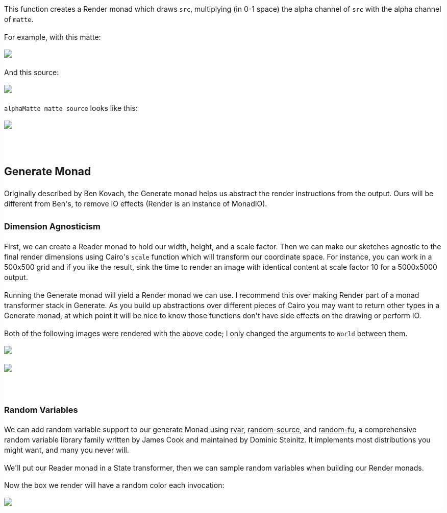 This function creates a Render monad which draws ````src````, multiplying (in 0-1 space) the alpha channel of ````src```` with the alpha channel of ````matte````.

For example, with this matte:

![](https://i.imgur.com/KMLyLBb.png)

And this source:

![](https://i.imgur.com/zsg0mie.png)

````alphaMatte matte source```` looks like this:

![](https://i.imgur.com/dLyxKQV.png)

<br>

## Generate Monad

Originally described by Ben Kovach, the Generate monad helps us abstract the render instructions from the output. Ours will be different from Ben's, to remove IO effects (Render is an instance of MonadIO).

### Dimension Agnosticism

First, we can create a Reader monad to hold our width, height, and a scale factor. Then we can make our sketches agnostic to the final render dimensions using Cairo's ````scale```` function which will transform our coordinate space. For instance, you can work in a 500x500 grid and if you like the result, sink the time to render an image with identical content at scale factor 10 for a 5000x5000 output.

Running the Generate monad will yield a Render monad we can use. I recommend this over making Render part of a monad transformer stack in Generate. As you build up abstractions over different pieces of Cairo you may want to return other types in a Generate monad, at which point it will be nice to know those functions don't have side effects on the drawing or perform IO.

<script src="https://gist.github.com/turnage/a949ff777ad04871251fb197152faa94.js?file=Main3.hs"></script>

Both of the following images were rendered with the above code; I only changed the arguments to ````World```` between them.

![](https://i.imgur.com/tcefhrb.png)

![](https://i.imgur.com/WNga6NL.png)

<br>

### Random Variables

We can add random variable support to our generate Monad using [rvar](http://hackage.haskell.org/package/random-source), [random-source](http://hackage.haskell.org/package/random-source), and [random-fu](https://hackage.haskell.org/package/random-fu), a comprehensive random variable library family written by James Cook and maintained by Dominic Steinitz. It implements most distributions you might want, and many you never will.

We'll put our Reader monad in a State transformer, then we can sample random variables when building our Render monads.

<script src="https://gist.github.com/turnage/a949ff777ad04871251fb197152faa94.js?file=Main4.hs"></script>

Now the box we render will have a random color each invocation:

![](https://i.imgur.com/O6XUbZR.png)
````